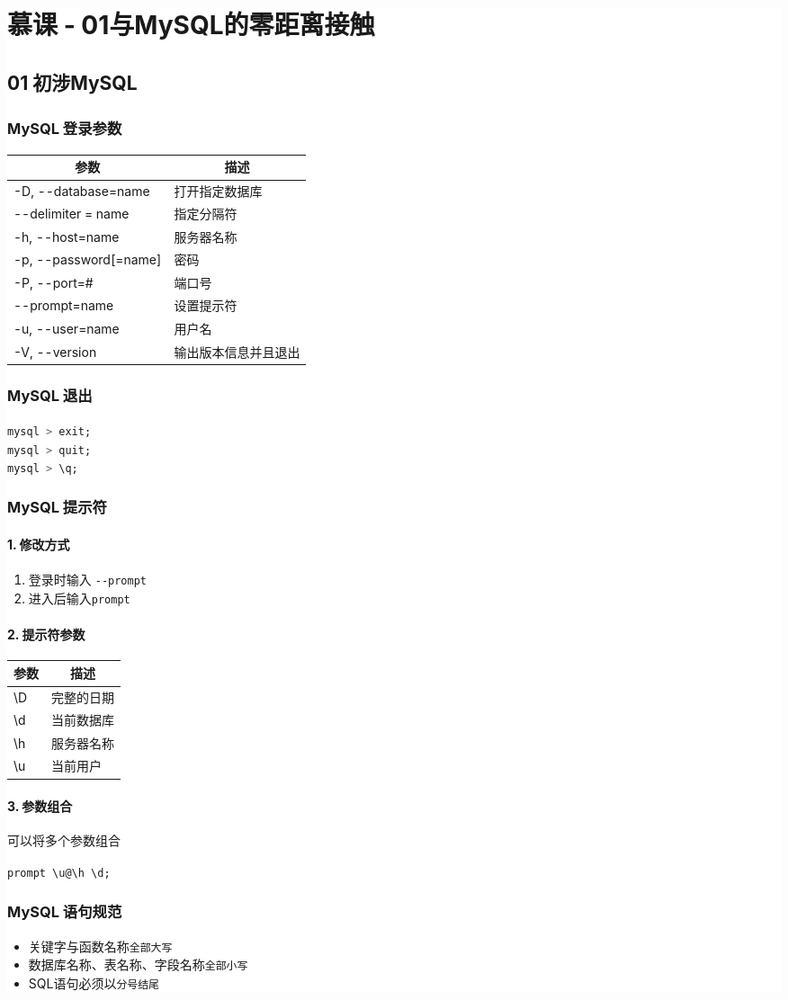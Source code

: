 # 慕课 - 01与MySQL的零距离接触

## 01 初涉MySQL

### MySQL 登录参数

|         参数          |        描述         |
| --------------------- | ------------------ |
| -D, --database=name   | 打开指定数据库      |
| --delimiter = name    | 指定分隔符          |
| -h, --host=name       | 服务器名称          |
| -p, --password[=name] | 密码                |
| -P, --port=#          | 端口号              |
| --prompt=name         | 设置提示符          |
| -u, --user=name       | 用户名              |
| -V, --version         | 输出版本信息并且退出 |

### MySQL 退出
```sql
mysql > exit;
mysql > quit;
mysql > \q;
```

### MySQL 提示符
#### 1. 修改方式
1. 登录时输入 `--prompt`
2. 进入后输入`prompt`
#### 2. 提示符参数

| 参数 |   描述    |
| ---- | --------- |
| \D   | 完整的日期 |
| \d   | 当前数据库 |
| \h   | 服务器名称 |
| \u   | 当前用户   |

#### 3. 参数组合
可以将多个参数组合
```sql
prompt \u@\h \d;
```

### MySQL 语句规范
 - 关键字与函数名称`全部大写`
 - 数据库名称、表名称、字段名称`全部小写`
 - SQL语句必须以`分号结尾`
